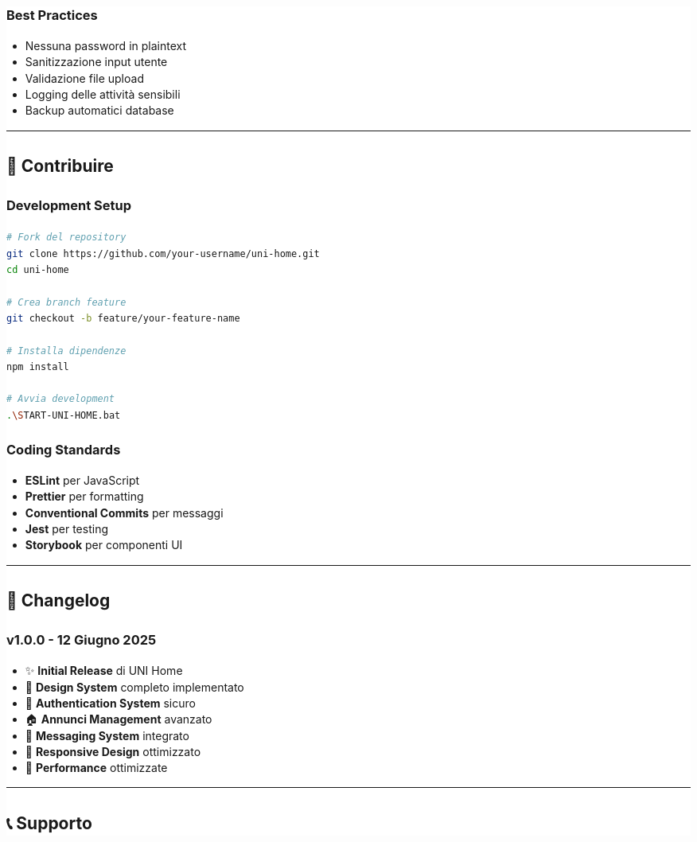 ### Best Practices
- Nessuna password in plaintext
- Sanitizzazione input utente
- Validazione file upload
- Logging delle attività sensibili
- Backup automatici database

---

## 🤝 Contribuire

### Development Setup
```bash
# Fork del repository
git clone https://github.com/your-username/uni-home.git
cd uni-home

# Crea branch feature
git checkout -b feature/your-feature-name

# Installa dipendenze
npm install

# Avvia development
.\START-UNI-HOME.bat
```

### Coding Standards
- **ESLint** per JavaScript
- **Prettier** per formatting
- **Conventional Commits** per messaggi
- **Jest** per testing
- **Storybook** per componenti UI

---

## 📝 Changelog

### v1.0.0 - 12 Giugno 2025
- ✨ **Initial Release** di UNI Home
- 🎨 **Design System** completo implementato
- 🔐 **Authentication System** sicuro
- 🏠 **Annunci Management** avanzato
- 💬 **Messaging System** integrato
- 📱 **Responsive Design** ottimizzato
- 🚀 **Performance** ottimizzate

---

## 📞 Supporto
